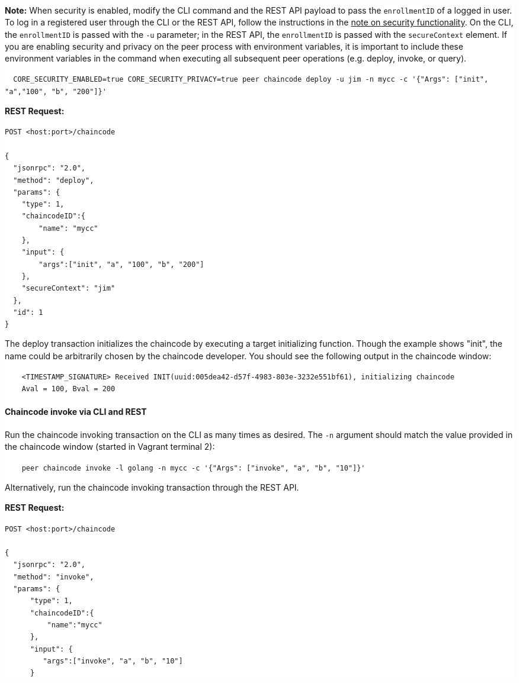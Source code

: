 **Note:** When security is enabled, modify the CLI command and the REST API payload to pass the `enrollmentID` of a logged in user. To log in a registered user through the CLI or the REST API, follow the instructions in the [note on security functionality](#note-on-security-functionality). On the CLI, the `enrollmentID` is passed with the `-u` parameter; in the REST API, the `enrollmentID` is passed with the `secureContext` element. If you are enabling security and privacy on the peer process with environment variables, it is important to include these environment variables in the command when executing all subsequent peer operations (e.g. deploy, invoke, or query).

 	  CORE_SECURITY_ENABLED=true CORE_SECURITY_PRIVACY=true peer chaincode deploy -u jim -n mycc -c '{"Args": ["init", "a","100", "b", "200"]}'

**REST Request:**

```
POST <host:port>/chaincode

{
  "jsonrpc": "2.0",
  "method": "deploy",
  "params": {
    "type": 1,
    "chaincodeID":{
        "name": "mycc"
    },
    "input": {
        "args":["init", "a", "100", "b", "200"]
    },
    "secureContext": "jim"
  },
  "id": 1
}
```

The deploy transaction initializes the chaincode by executing a target initializing function. Though the example shows "init", the name could be arbitrarily chosen by the chaincode developer. You should see the following output in the chaincode window:
```
	<TIMESTAMP_SIGNATURE> Received INIT(uuid:005dea42-d57f-4983-803e-3232e551bf61), initializing chaincode
	Aval = 100, Bval = 200
```

#### Chaincode invoke via CLI and REST

Run the chaincode invoking transaction on the CLI as many times as desired. The `-n` argument should match the value provided in the chaincode window (started in Vagrant terminal 2):

```
	peer chaincode invoke -l golang -n mycc -c '{"Args": ["invoke", "a", "b", "10"]}'
```

Alternatively, run the chaincode invoking transaction through the REST API.

**REST Request:**

```
POST <host:port>/chaincode

{
  "jsonrpc": "2.0",
  "method": "invoke",
  "params": {
      "type": 1,
      "chaincodeID":{
          "name":"mycc"
      },
      "input": {
         "args":["invoke", "a", "b", "10"]
      }
```